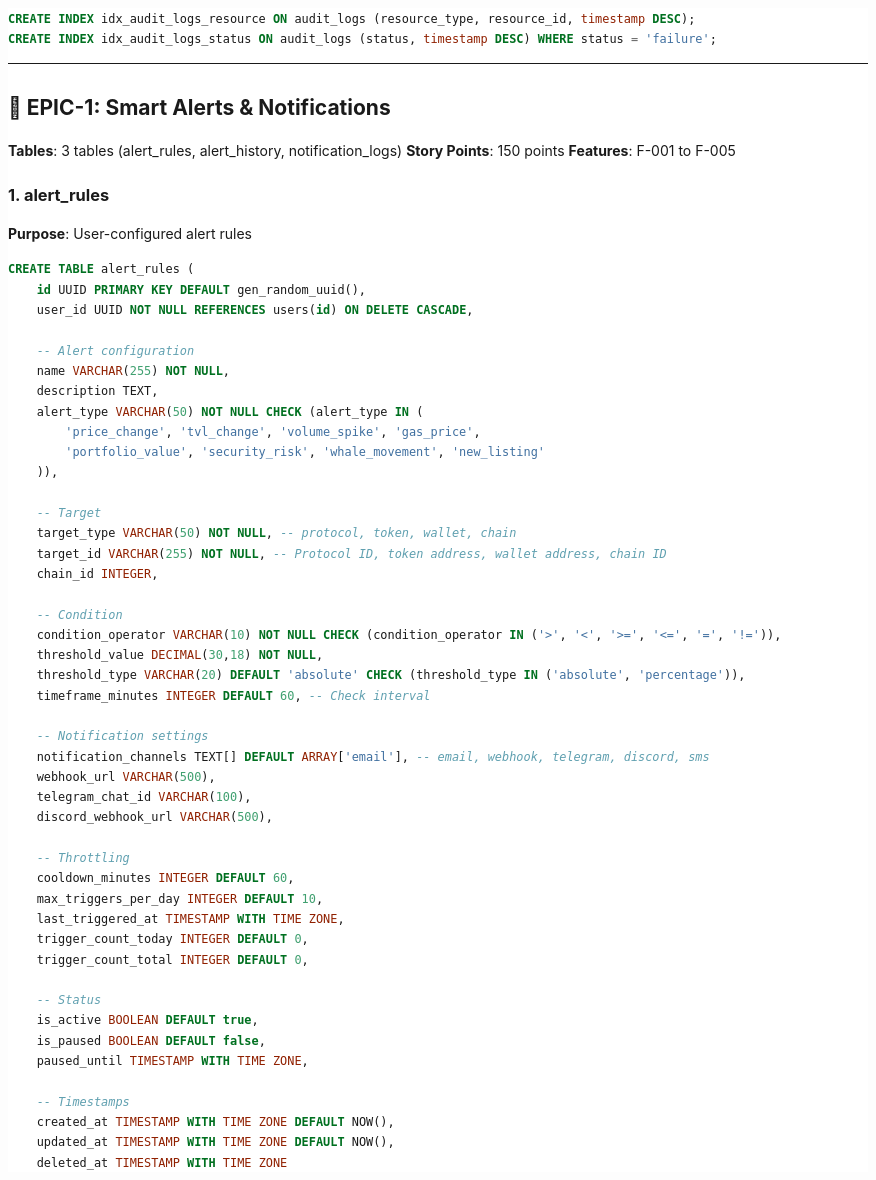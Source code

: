 ```sql
CREATE INDEX idx_audit_logs_resource ON audit_logs (resource_type, resource_id, timestamp DESC);
CREATE INDEX idx_audit_logs_status ON audit_logs (status, timestamp DESC) WHERE status = 'failure';
```

---

## 🔔 EPIC-1: Smart Alerts & Notifications

**Tables**: 3 tables (alert_rules, alert_history, notification_logs)
**Story Points**: 150 points
**Features**: F-001 to F-005

### 1. alert_rules

**Purpose**: User-configured alert rules

```sql
CREATE TABLE alert_rules (
    id UUID PRIMARY KEY DEFAULT gen_random_uuid(),
    user_id UUID NOT NULL REFERENCES users(id) ON DELETE CASCADE,

    -- Alert configuration
    name VARCHAR(255) NOT NULL,
    description TEXT,
    alert_type VARCHAR(50) NOT NULL CHECK (alert_type IN (
        'price_change', 'tvl_change', 'volume_spike', 'gas_price',
        'portfolio_value', 'security_risk', 'whale_movement', 'new_listing'
    )),

    -- Target
    target_type VARCHAR(50) NOT NULL, -- protocol, token, wallet, chain
    target_id VARCHAR(255) NOT NULL, -- Protocol ID, token address, wallet address, chain ID
    chain_id INTEGER,

    -- Condition
    condition_operator VARCHAR(10) NOT NULL CHECK (condition_operator IN ('>', '<', '>=', '<=', '=', '!=')),
    threshold_value DECIMAL(30,18) NOT NULL,
    threshold_type VARCHAR(20) DEFAULT 'absolute' CHECK (threshold_type IN ('absolute', 'percentage')),
    timeframe_minutes INTEGER DEFAULT 60, -- Check interval

    -- Notification settings
    notification_channels TEXT[] DEFAULT ARRAY['email'], -- email, webhook, telegram, discord, sms
    webhook_url VARCHAR(500),
    telegram_chat_id VARCHAR(100),
    discord_webhook_url VARCHAR(500),

    -- Throttling
    cooldown_minutes INTEGER DEFAULT 60,
    max_triggers_per_day INTEGER DEFAULT 10,
    last_triggered_at TIMESTAMP WITH TIME ZONE,
    trigger_count_today INTEGER DEFAULT 0,
    trigger_count_total INTEGER DEFAULT 0,

    -- Status
    is_active BOOLEAN DEFAULT true,
    is_paused BOOLEAN DEFAULT false,
    paused_until TIMESTAMP WITH TIME ZONE,

    -- Timestamps
    created_at TIMESTAMP WITH TIME ZONE DEFAULT NOW(),
    updated_at TIMESTAMP WITH TIME ZONE DEFAULT NOW(),
    deleted_at TIMESTAMP WITH TIME ZONE
```